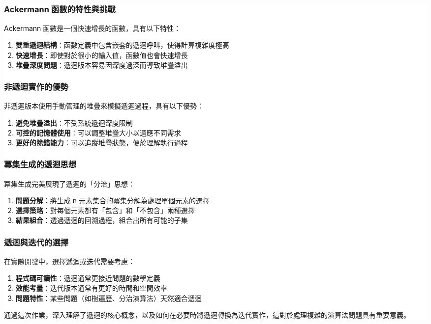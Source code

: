 ### Ackermann 函數的特性與挑戰

Ackermann 函數是一個快速增長的函數，具有以下特性：

1. **雙重遞迴結構**：函數定義中包含嵌套的遞迴呼叫，使得計算複雜度極高
2. **快速增長**：即使對於很小的輸入值，函數值也會快速增長
3. **堆疊深度問題**：遞迴版本容易因深度過深而導致堆疊溢出

### 非遞迴實作的優勢

非遞迴版本使用手動管理的堆疊來模擬遞迴過程，具有以下優勢：

1. **避免堆疊溢出**：不受系統遞迴深度限制
2. **可控的記憶體使用**：可以調整堆疊大小以適應不同需求
3. **更好的除錯能力**：可以追蹤堆疊狀態，便於理解執行過程

### 冪集生成的遞迴思想

冪集生成完美展現了遞迴的「分治」思想：

1. **問題分解**：將生成 n 元素集合的冪集分解為處理單個元素的選擇
2. **選擇策略**：對每個元素都有「包含」和「不包含」兩種選擇
3. **結果組合**：透過遞迴的回溯過程，組合出所有可能的子集

### 遞迴與迭代的選擇

在實際開發中，選擇遞迴或迭代需要考慮：

1. **程式碼可讀性**：遞迴通常更接近問題的數學定義
2. **效能考量**：迭代版本通常有更好的時間和空間效率
3. **問題特性**：某些問題（如樹遍歷、分治演算法）天然適合遞迴

通過這次作業，深入理解了遞迴的核心概念，以及如何在必要時將遞迴轉換為迭代實作，這對於處理複雜的演算法問題具有重要意義。